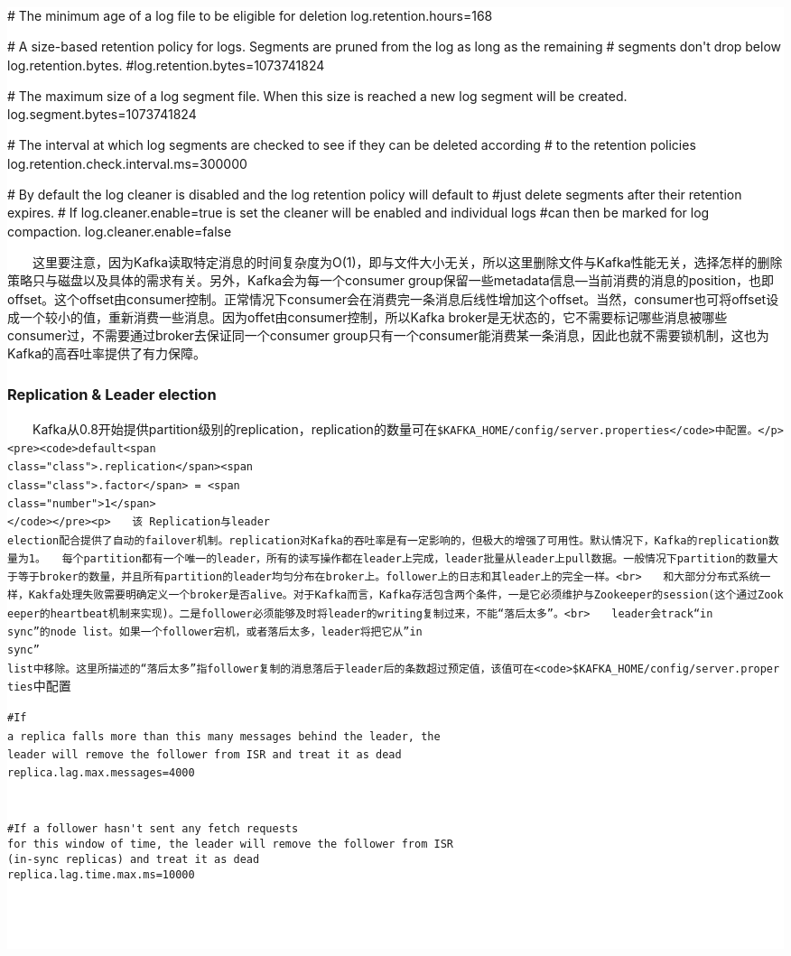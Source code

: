 <span class="comment"># The minimum age of a log file to be eligible for deletion</span>
log.retention.hours=<span class="number">168</span>

<span class="comment"># A size-based retention policy for logs. Segments are pruned from the log as long as the remaining</span>
<span class="comment"># segments don't drop below log.retention.bytes.</span>
<span class="comment">#log.retention.bytes=1073741824</span>

<span class="comment"># The maximum size of a log segment file. When this size is reached a new log segment will be created.</span>
log.segment.bytes=<span class="number">1073741824</span>

<span class="comment"># The interval at which log segments are checked to see if they can be deleted according</span>
<span class="comment"># to the retention policies</span>
log.retention.check.interval.ms=<span class="number">300000</span>

<span class="comment"># By default the log cleaner is disabled and the log retention policy will default to </span>
<span class="comment">#just delete segments after their retention expires.</span>
<span class="comment"># If log.cleaner.enable=true is set the cleaner will be enabled and individual logs </span>
<span class="comment">#can then be marked for log compaction.</span>
log.cleaner.enable=<span class="literal">false</span>
</code></pre><p>　　这里要注意，因为Kafka读取特定消息的时间复杂度为O(1)，即与文件大小无关，所以这里删除文件与Kafka性能无关，选择怎样的删除策略只与磁盘以及具体的需求有关。另外，Kafka会为每一个consumer group保留一些metadata信息—当前消费的消息的position，也即offset。这个offset由consumer控制。正常情况下consumer会在消费完一条消息后线性增加这个offset。当然，consumer也可将offset设成一个较小的值，重新消费一些消息。因为offet由consumer控制，所以Kafka broker是无状态的，它不需要标记哪些消息被哪些consumer过，不需要通过broker去保证同一个consumer group只有一个consumer能消费某一条消息，因此也就不需要锁机制，这也为Kafka的高吞吐率提供了有力保障。　　　　</p><h3 id="Replication_&amp;_Leader_election">Replication &amp; Leader election</h3><p>　　Kafka从0.8开始提供partition级别的replication，replication的数量可在<code>$KAFKA_HOME/config/server.properties</code>中配置。</p><pre><code>default<span class="class">.replication</span><span class="class">.factor</span> = <span class="number">1</span>
</code></pre><p>　　该 Replication与leader election配合提供了自动的failover机制。replication对Kafka的吞吐率是有一定影响的，但极大的增强了可用性。默认情况下，Kafka的replication数量为1。　　每个partition都有一个唯一的leader，所有的读写操作都在leader上完成，leader批量从leader上pull数据。一般情况下partition的数量大于等于broker的数量，并且所有partition的leader均匀分布在broker上。follower上的日志和其leader上的完全一样。<br>　　和大部分分布式系统一样，Kakfa处理失败需要明确定义一个broker是否alive。对于Kafka而言，Kafka存活包含两个条件，一是它必须维护与Zookeeper的session(这个通过Zookeeper的heartbeat机制来实现)。二是follower必须能够及时将leader的writing复制过来，不能“落后太多”。<br>　　leader会track“in sync”的node list。如果一个follower宕机，或者落后太多，leader将把它从”in sync” list中移除。这里所描述的“落后太多”指follower复制的消息落后于leader后的条数超过预定值，该值可在<code>$KAFKA_HOME/config/server.properties</code>中配置</p><pre><code><span class="comment">#If a replica falls more than this many messages behind the leader, the leader will remove the follower from ISR and treat it as dead</span>
replica.lag.<span class="built_in">max</span>.messages=<span class="number">4000</span>

<span class="comment">#If a follower hasn't sent any fetch requests for this window of time, the leader will remove the follower from ISR (in-sync replicas) and treat it as dead</span>
replica.lag.<span class="built_in">time</span>.<span class="built_in">max</span>.ms=<span class="number">10000</span>  